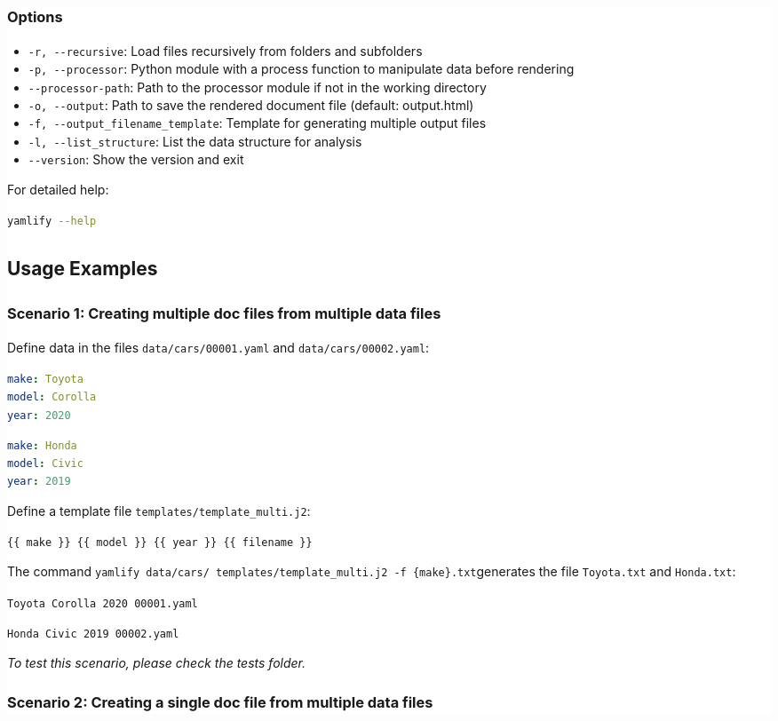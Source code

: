 ### Options

- `-r, --recursive`: Load files recursively from folders and subfolders
- `-p, --processor`: Python module with a process function to manipulate data before rendering
- `--processor-path`: Path to the processor module if not in the working directory
- `-o, --output`: Path to save the rendered document file (default: output.html)
- `-f, --output_filename_template`: Template for generating multiple output files
- `-l, --list_structure`: List the data structure for analysis
- `--version`: Show the version and exit

For detailed help:

```bash
yamlify --help
```

## Usage Examples

### Scenario 1: Creating multiple doc files from multiple data files

Define data in the files ```data/cars/00001.yaml``` and ```data/cars/00002.yaml```:

``` yaml
make: Toyota
model: Corolla
year: 2020
```

``` yaml
make: Honda
model: Civic
year: 2019
```

Define a template file ```templates/template_multi.j2```:

```
{{ make }} {{ model }} {{ year }} {{ filename }}
```

The command ```yamlify data/cars/ templates/template_multi.j2 -f {make}.txt```generates the file ```Toyota.txt``` and ```Honda.txt```:

``` txt
Toyota Corolla 2020 00001.yaml
```

``` txt
Honda Civic 2019 00002.yaml
```

_To test this scenario, please check the tests folder._

### Scenario 2: Creating a single doc file from multiple data files
